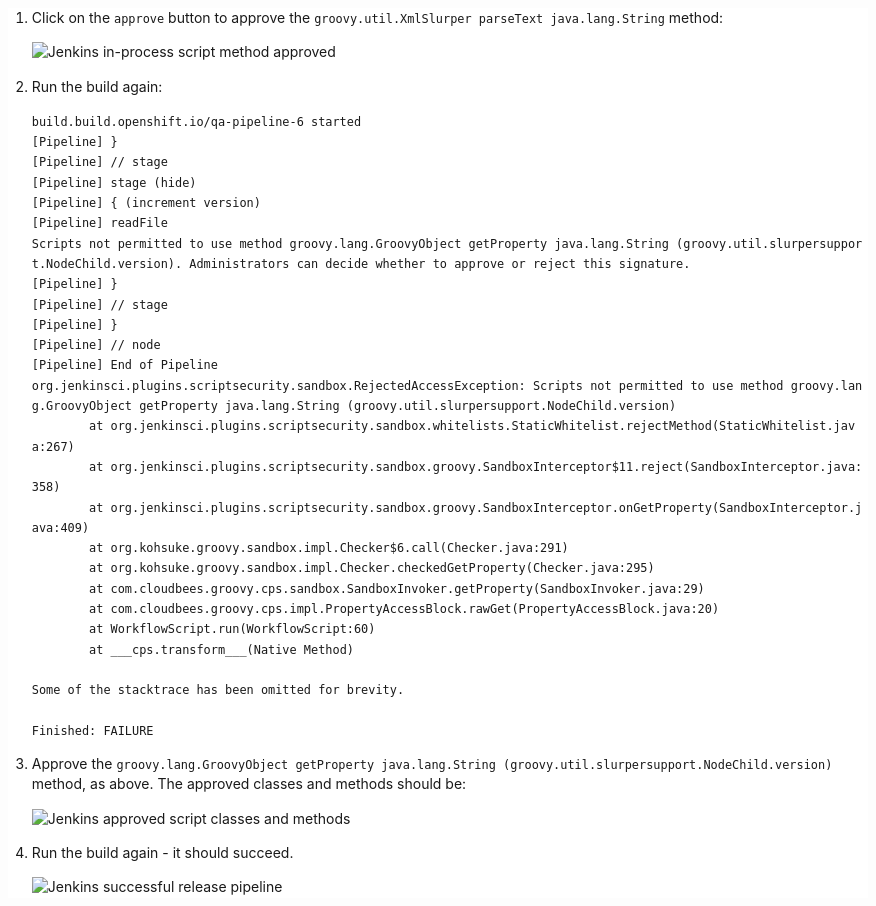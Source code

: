 1. Click on the `approve` button  to approve the `groovy.util.XmlSlurper parseText java.lang.String` method:

   ![Jenkins in-process script method approved](https://github.com/stericbro/estafet-microservices-scrum/blob/master/md_images/devops/jenkins_script_method_approved.png)

1. Run the build again:

   ```
   build.build.openshift.io/qa-pipeline-6 started
   [Pipeline] }
   [Pipeline] // stage
   [Pipeline] stage (hide)
   [Pipeline] { (increment version)
   [Pipeline] readFile
   Scripts not permitted to use method groovy.lang.GroovyObject getProperty java.lang.String (groovy.util.slurpersupport.NodeChild.version). Administrators can decide whether to approve or reject this signature.
   [Pipeline] }
   [Pipeline] // stage
   [Pipeline] }
   [Pipeline] // node
   [Pipeline] End of Pipeline
   org.jenkinsci.plugins.scriptsecurity.sandbox.RejectedAccessException: Scripts not permitted to use method groovy.lang.GroovyObject getProperty java.lang.String (groovy.util.slurpersupport.NodeChild.version)
           at org.jenkinsci.plugins.scriptsecurity.sandbox.whitelists.StaticWhitelist.rejectMethod(StaticWhitelist.java:267)
           at org.jenkinsci.plugins.scriptsecurity.sandbox.groovy.SandboxInterceptor$11.reject(SandboxInterceptor.java:358)
           at org.jenkinsci.plugins.scriptsecurity.sandbox.groovy.SandboxInterceptor.onGetProperty(SandboxInterceptor.java:409)
           at org.kohsuke.groovy.sandbox.impl.Checker$6.call(Checker.java:291)
           at org.kohsuke.groovy.sandbox.impl.Checker.checkedGetProperty(Checker.java:295)
           at com.cloudbees.groovy.cps.sandbox.SandboxInvoker.getProperty(SandboxInvoker.java:29)
           at com.cloudbees.groovy.cps.impl.PropertyAccessBlock.rawGet(PropertyAccessBlock.java:20)
           at WorkflowScript.run(WorkflowScript:60)
           at ___cps.transform___(Native Method)

   Some of the stacktrace has been omitted for brevity.

   Finished: FAILURE
   ```
1. Approve the `groovy.lang.GroovyObject getProperty java.lang.String (groovy.util.slurpersupport.NodeChild.version)`
method, as above. The approved classes and methods should be:

   ![Jenkins approved script classes and methods](https://github.com/stericbro/estafet-microservices-scrum/blob/master/md_images/devops/jenkins_approved_script_classes_methods.png)

1. Run the build again - it should succeed.

   ![Jenkins successful release pipeline](https://github.com/stericbro/estafet-microservices-scrum/blob/master/md_images/devops/jenkins_successful_release_pipeline.png)
